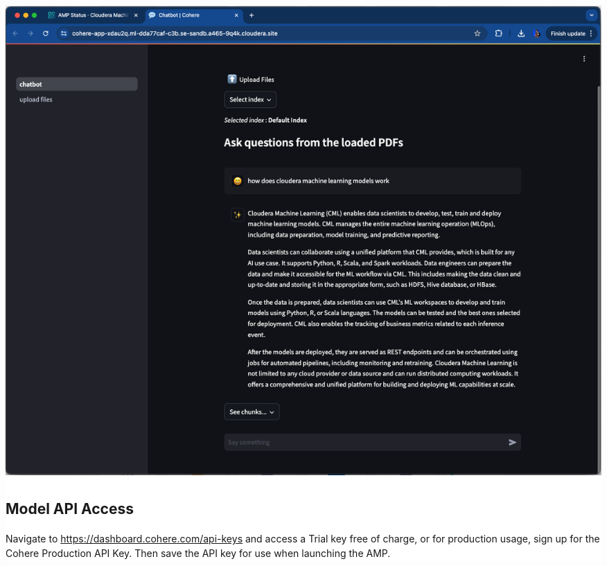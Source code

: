 ![](/images/chatbot.png)

## Model API Access
Navigate to https://dashboard.cohere.com/api-keys and access a Trial key free of charge, or for production usage, sign up for the Cohere Production API Key. Then save the API key for use when launching the AMP.

